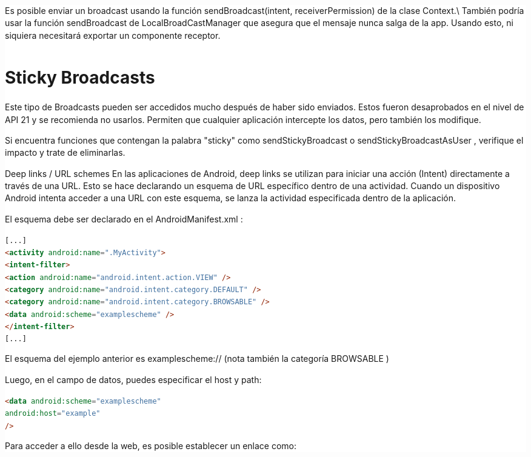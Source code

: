 Es posible enviar un broadcast usando la función sendBroadcast(intent, receiverPermission) de la clase Context.\ También podría usar la función 
sendBroadcast
 de 
LocalBroadCastManager
 que asegura que el mensaje nunca salga de la app. Usando esto, ni siquiera necesitará exportar un componente receptor.

# Sticky Broadcasts

Este tipo de Broadcasts pueden ser accedidos mucho después de haber sido enviados.
Estos fueron desaprobados en el nivel de API 21 y se recomienda no usarlos.
Permiten que cualquier aplicación intercepte los datos, pero también los modifique.

Si encuentra funciones que contengan la palabra "sticky" como 
sendStickyBroadcast
 o 
sendStickyBroadcastAsUser
, verifique el impacto y trate de eliminarlas.

Deep links / URL schemes
En las aplicaciones de Android, deep links se utilizan para iniciar una acción (Intent) directamente a través de una URL. Esto se hace declarando un esquema de URL específico dentro de una actividad. Cuando un dispositivo Android intenta acceder a una URL con este esquema, se lanza la actividad especificada dentro de la aplicación.

El esquema debe ser declarado en el 
AndroidManifest.xml
:

```html
[...]
<activity android:name=".MyActivity">
<intent-filter>
<action android:name="android.intent.action.VIEW" />
<category android:name="android.intent.category.DEFAULT" />
<category android:name="android.intent.category.BROWSABLE" />
<data android:scheme="examplescheme" />
</intent-filter>
[...]
```

El esquema del ejemplo anterior es examplescheme:// (nota también la 
categoría BROWSABLE
)

Luego, en el campo de datos, puedes especificar el host y path:

```html
<data android:scheme="examplescheme"
android:host="example"
/>
```

Para acceder a ello desde la web, es posible establecer un enlace como:
